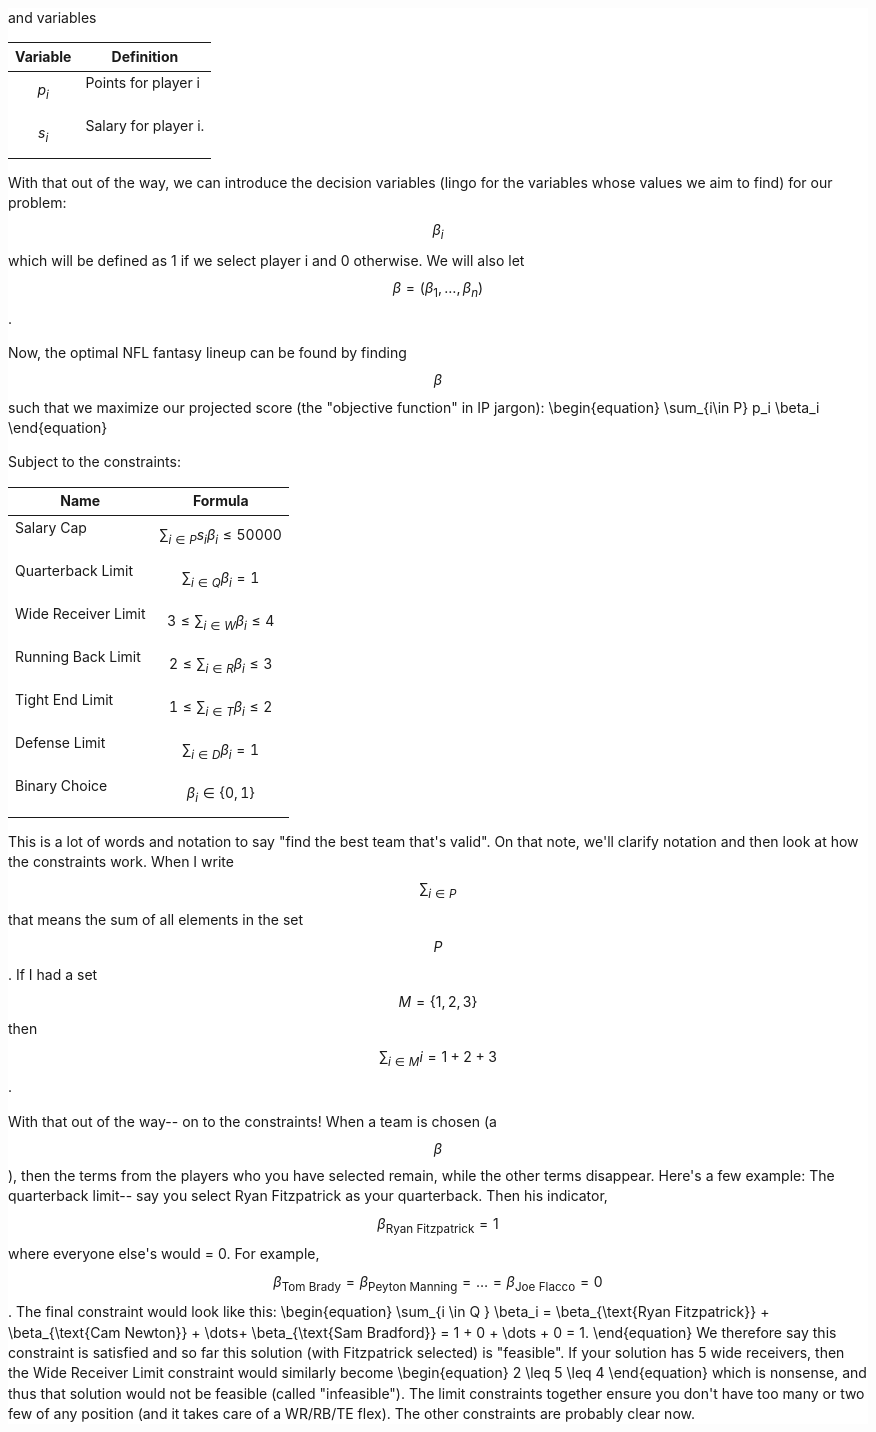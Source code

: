 and variables

  Variable | Definition
  --- | ---
  $$p_i$$ | Points for player i
  $$s_i$$ | Salary for player i.

With that out of the way, we can introduce the decision variables (lingo for the variables whose values we aim to find) for our problem: $$\beta_i$$ which will be defined as 1 if we select player i and 0 otherwise. We will also let $$\beta = (\beta_1, \dots, \beta_n)$$. 

Now, the optimal NFL fantasy lineup can be found by finding $$\beta$$ such that we maximize our projected score (the "objective function" in IP jargon):
\begin{equation}
 \sum_{i\in P} p_i \beta_i
\end{equation}

Subject to the constraints:

  Name | Formula|
  ----- | --------------
  Salary Cap | $$ \sum_{i \in P} s_i \beta_i  \leq 50000$$ 
  Quarterback Limit | $$\sum_{i\in Q} \beta_i = 1$$
  Wide Receiver Limit | $$ 3 \leq \sum_{i\in W} \beta_i\leq 4$$
  Running Back Limit |  $$ 2 \leq \sum_{i\in R} \beta_i\leq 3$$
  Tight End Limit | $$ 1 \leq \sum_{i\in T} \beta_i \leq 2$$
  Defense Limit |$$ \sum_{i\in D} \beta_i = 1$$
  Binary Choice |$$ \beta_i \in \{0,1\}$$

This is a lot of words and notation to say "find the best team that's valid". On that note, we'll clarify notation and then look at how the constraints work. When I write $$\sum_{i\in P}$$ that means the sum of all elements in the set $$P$$. If I had a set $$M = \{ 1,2,3\}$$ then $$\sum_{i\in M} i = 1 + 2 + 3$$.

With that out of the way-- on to the constraints! When a team is chosen (a $$\beta$$), then the terms from the players who you have selected remain, while the other terms disappear. Here's a few example: The quarterback limit-- say you select Ryan Fitzpatrick as your quarterback. Then his indicator, $$\beta_{\text{Ryan Fitzpatrick}} = 1$$ where everyone else's would = 0. For example, $$\beta_{\text{Tom Brady}} = \beta_{\text{Peyton Manning}}  = \dots = \beta_{\text{Joe Flacco}} = 0$$. The final constraint would look like this:
\begin{equation}
 \sum_{i \in Q } \beta_i = \beta_{\text{Ryan Fitzpatrick}} + \beta_{\text{Cam Newton}} + \dots+ \beta_{\text{Sam Bradford}} = 1 + 0 + \dots + 0 = 1.
\end{equation}
We therefore say this constraint is satisfied and so far this solution (with Fitzpatrick selected) is "feasible". 
If your solution has 5 wide receivers, then the Wide Receiver Limit constraint would similarly become
\begin{equation}
2 \leq 5 \leq 4
\end{equation}
which is nonsense, and thus that solution would not be feasible (called "infeasible"). The limit constraints together ensure you don't have too many or two few of any position (and it takes care of a WR/RB/TE flex). The other constraints are probably clear now.
